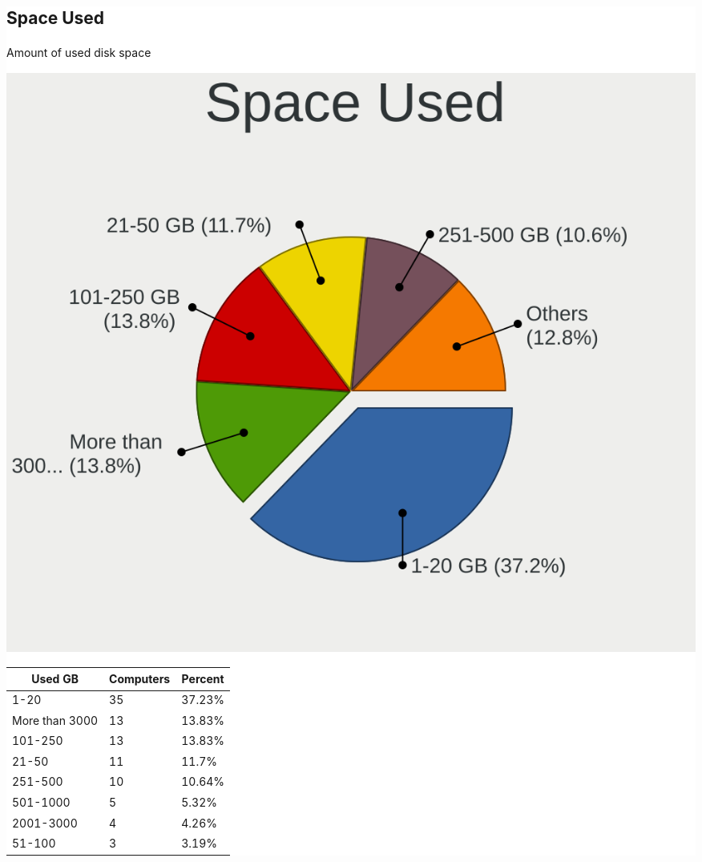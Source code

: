 Space Used
----------

Amount of used disk space

![Space Used](./images/pie_chart/drive_space_used.svg)


| Used GB        | Computers | Percent |
|----------------|-----------|---------|
| 1-20           | 35        | 37.23%  |
| More than 3000 | 13        | 13.83%  |
| 101-250        | 13        | 13.83%  |
| 21-50          | 11        | 11.7%   |
| 251-500        | 10        | 10.64%  |
| 501-1000       | 5         | 5.32%   |
| 2001-3000      | 4         | 4.26%   |
| 51-100         | 3         | 3.19%   |
